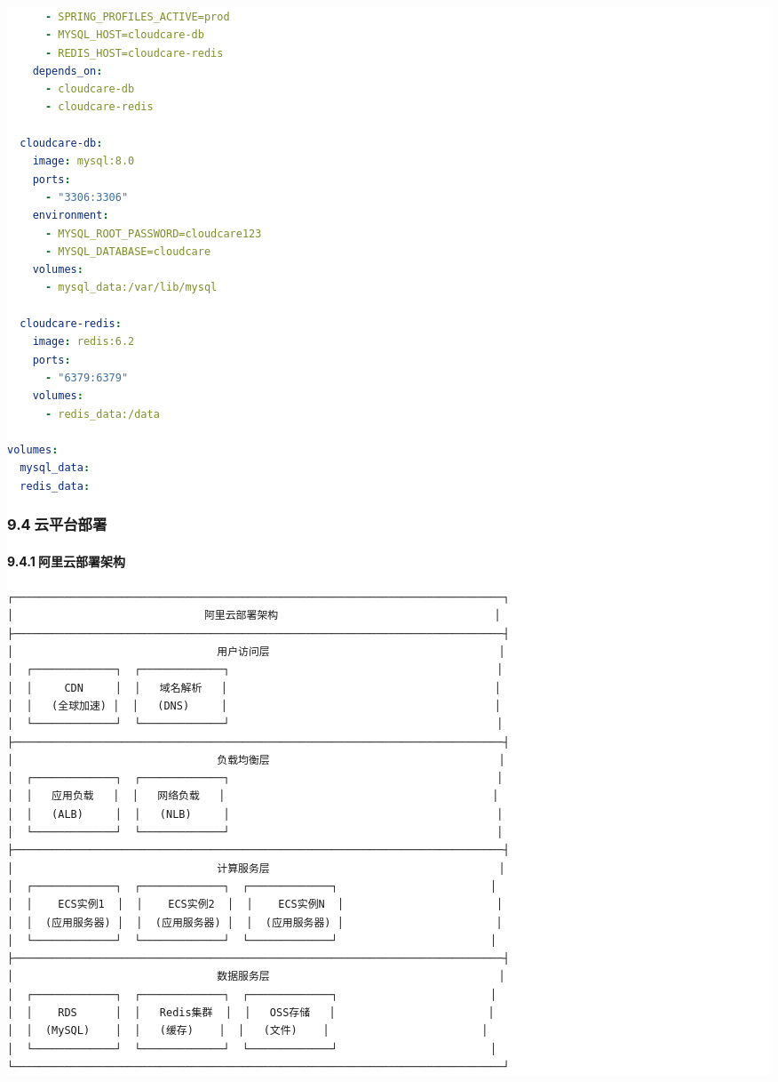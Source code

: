 ```yaml
      - SPRING_PROFILES_ACTIVE=prod
      - MYSQL_HOST=cloudcare-db
      - REDIS_HOST=cloudcare-redis
    depends_on:
      - cloudcare-db
      - cloudcare-redis
      
  cloudcare-db:
    image: mysql:8.0
    ports:
      - "3306:3306"
    environment:
      - MYSQL_ROOT_PASSWORD=cloudcare123
      - MYSQL_DATABASE=cloudcare
    volumes:
      - mysql_data:/var/lib/mysql
      
  cloudcare-redis:
    image: redis:6.2
    ports:
      - "6379:6379"
    volumes:
      - redis_data:/data

volumes:
  mysql_data:
  redis_data:
```

### 9.4 云平台部署

#### 9.4.1 阿里云部署架构
```
┌─────────────────────────────────────────────────────────────────────────────┐
│                              阿里云部署架构                                  │
├─────────────────────────────────────────────────────────────────────────────┤
│                                用户访问层                                    │
│  ┌─────────────┐  ┌─────────────┐                                          │
│  │     CDN     │  │   域名解析   │                                          │
│  │   (全球加速) │  │   (DNS)     │                                          │
│  └─────────────┘  └─────────────┘                                          │
├─────────────────────────────────────────────────────────────────────────────┤
│                                负载均衡层                                    │
│  ┌─────────────┐  ┌─────────────┐                                          │
│  │   应用负载   │  │   网络负载   │                                          │
│  │   (ALB)     │  │   (NLB)     │                                          │
│  └─────────────┘  └─────────────┘                                          │
├─────────────────────────────────────────────────────────────────────────────┤
│                                计算服务层                                    │
│  ┌─────────────┐  ┌─────────────┐  ┌─────────────┐                        │
│  │    ECS实例1  │  │    ECS实例2  │  │    ECS实例N  │                        │
│  │  (应用服务器) │  │  (应用服务器) │  │  (应用服务器) │                        │
│  └─────────────┘  └─────────────┘  └─────────────┘                        │
├─────────────────────────────────────────────────────────────────────────────┤
│                                数据服务层                                    │
│  ┌─────────────┐  ┌─────────────┐  ┌─────────────┐                        │
│  │    RDS      │  │   Redis集群  │  │   OSS存储   │                        │
│  │  (MySQL)    │  │   (缓存)    │  │   (文件)    │                        │
│  └─────────────┘  └─────────────┘  └─────────────┘                        │
└─────────────────────────────────────────────────────────────────────────────┘
```
